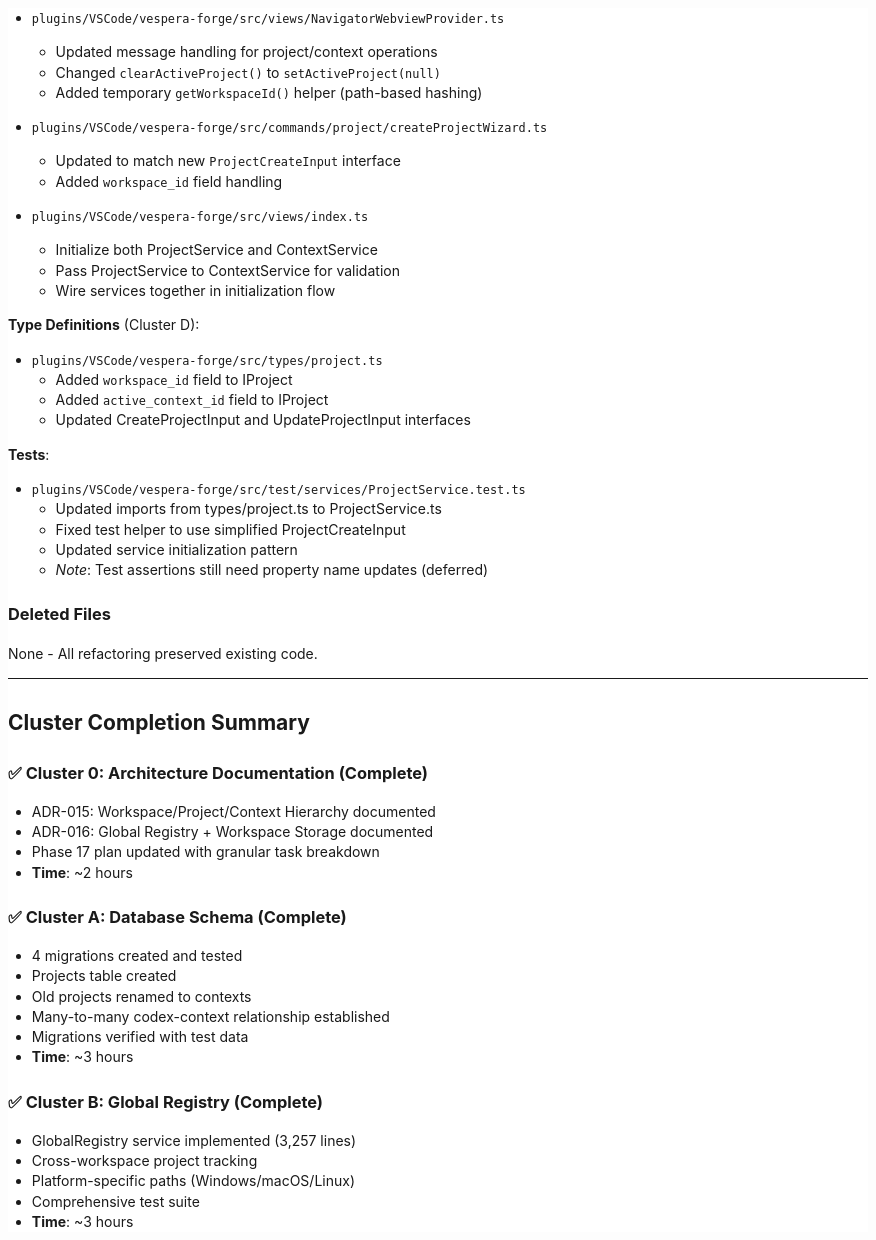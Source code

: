 - `plugins/VSCode/vespera-forge/src/views/NavigatorWebviewProvider.ts`
  - Updated message handling for project/context operations
  - Changed `clearActiveProject()` to `setActiveProject(null)`
  - Added temporary `getWorkspaceId()` helper (path-based hashing)

- `plugins/VSCode/vespera-forge/src/commands/project/createProjectWizard.ts`
  - Updated to match new `ProjectCreateInput` interface
  - Added `workspace_id` field handling

- `plugins/VSCode/vespera-forge/src/views/index.ts`
  - Initialize both ProjectService and ContextService
  - Pass ProjectService to ContextService for validation
  - Wire services together in initialization flow

**Type Definitions** (Cluster D):
- `plugins/VSCode/vespera-forge/src/types/project.ts`
  - Added `workspace_id` field to IProject
  - Added `active_context_id` field to IProject
  - Updated CreateProjectInput and UpdateProjectInput interfaces

**Tests**:
- `plugins/VSCode/vespera-forge/src/test/services/ProjectService.test.ts`
  - Updated imports from types/project.ts to ProjectService.ts
  - Fixed test helper to use simplified ProjectCreateInput
  - Updated service initialization pattern
  - *Note*: Test assertions still need property name updates (deferred)

### Deleted Files

None - All refactoring preserved existing code.

---

## Cluster Completion Summary

### ✅ Cluster 0: Architecture Documentation (Complete)
- ADR-015: Workspace/Project/Context Hierarchy documented
- ADR-016: Global Registry + Workspace Storage documented
- Phase 17 plan updated with granular task breakdown
- **Time**: ~2 hours

### ✅ Cluster A: Database Schema (Complete)
- 4 migrations created and tested
- Projects table created
- Old projects renamed to contexts
- Many-to-many codex-context relationship established
- Migrations verified with test data
- **Time**: ~3 hours

### ✅ Cluster B: Global Registry (Complete)
- GlobalRegistry service implemented (3,257 lines)
- Cross-workspace project tracking
- Platform-specific paths (Windows/macOS/Linux)
- Comprehensive test suite
- **Time**: ~3 hours
